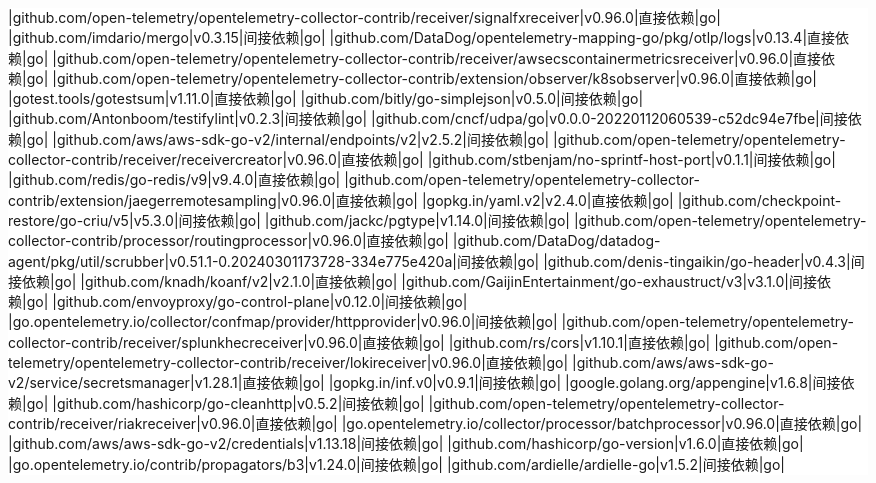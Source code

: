 |github.com/open-telemetry/opentelemetry-collector-contrib/receiver/signalfxreceiver|v0.96.0|直接依赖|go|
|github.com/imdario/mergo|v0.3.15|间接依赖|go|
|github.com/DataDog/opentelemetry-mapping-go/pkg/otlp/logs|v0.13.4|直接依赖|go|
|github.com/open-telemetry/opentelemetry-collector-contrib/receiver/awsecscontainermetricsreceiver|v0.96.0|直接依赖|go|
|github.com/open-telemetry/opentelemetry-collector-contrib/extension/observer/k8sobserver|v0.96.0|直接依赖|go|
|gotest.tools/gotestsum|v1.11.0|直接依赖|go|
|github.com/bitly/go-simplejson|v0.5.0|间接依赖|go|
|github.com/Antonboom/testifylint|v0.2.3|间接依赖|go|
|github.com/cncf/udpa/go|v0.0.0-20220112060539-c52dc94e7fbe|间接依赖|go|
|github.com/aws/aws-sdk-go-v2/internal/endpoints/v2|v2.5.2|间接依赖|go|
|github.com/open-telemetry/opentelemetry-collector-contrib/receiver/receivercreator|v0.96.0|直接依赖|go|
|github.com/stbenjam/no-sprintf-host-port|v0.1.1|间接依赖|go|
|github.com/redis/go-redis/v9|v9.4.0|直接依赖|go|
|github.com/open-telemetry/opentelemetry-collector-contrib/extension/jaegerremotesampling|v0.96.0|直接依赖|go|
|gopkg.in/yaml.v2|v2.4.0|直接依赖|go|
|github.com/checkpoint-restore/go-criu/v5|v5.3.0|间接依赖|go|
|github.com/jackc/pgtype|v1.14.0|间接依赖|go|
|github.com/open-telemetry/opentelemetry-collector-contrib/processor/routingprocessor|v0.96.0|直接依赖|go|
|github.com/DataDog/datadog-agent/pkg/util/scrubber|v0.51.1-0.20240301173728-334e775e420a|间接依赖|go|
|github.com/denis-tingaikin/go-header|v0.4.3|间接依赖|go|
|github.com/knadh/koanf/v2|v2.1.0|直接依赖|go|
|github.com/GaijinEntertainment/go-exhaustruct/v3|v3.1.0|间接依赖|go|
|github.com/envoyproxy/go-control-plane|v0.12.0|间接依赖|go|
|go.opentelemetry.io/collector/confmap/provider/httpprovider|v0.96.0|间接依赖|go|
|github.com/open-telemetry/opentelemetry-collector-contrib/receiver/splunkhecreceiver|v0.96.0|直接依赖|go|
|github.com/rs/cors|v1.10.1|直接依赖|go|
|github.com/open-telemetry/opentelemetry-collector-contrib/receiver/lokireceiver|v0.96.0|直接依赖|go|
|github.com/aws/aws-sdk-go-v2/service/secretsmanager|v1.28.1|直接依赖|go|
|gopkg.in/inf.v0|v0.9.1|间接依赖|go|
|google.golang.org/appengine|v1.6.8|间接依赖|go|
|github.com/hashicorp/go-cleanhttp|v0.5.2|间接依赖|go|
|github.com/open-telemetry/opentelemetry-collector-contrib/receiver/riakreceiver|v0.96.0|直接依赖|go|
|go.opentelemetry.io/collector/processor/batchprocessor|v0.96.0|直接依赖|go|
|github.com/aws/aws-sdk-go-v2/credentials|v1.13.18|间接依赖|go|
|github.com/hashicorp/go-version|v1.6.0|直接依赖|go|
|go.opentelemetry.io/contrib/propagators/b3|v1.24.0|间接依赖|go|
|github.com/ardielle/ardielle-go|v1.5.2|间接依赖|go|